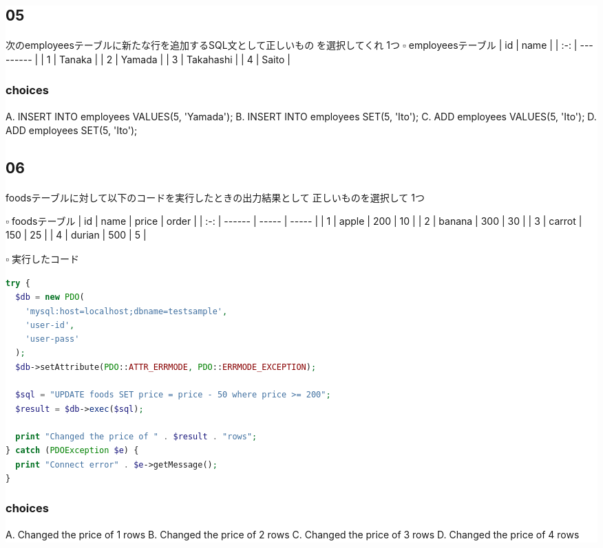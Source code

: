 ## 05
次のemployeesテーブルに新たな行を追加するSQL文として正しいもの
を選択してくれ 1つ
▫️ employeesテーブル
| id  | name      |
| :-: | --------- |
|  1  | Tanaka    |
|  2  | Yamada    |
|  3  | Takahashi |
|  4  | Saito     |

### choices
A. INSERT INTO employees VALUES(5, 'Yamada');
B. INSERT INTO employees SET(5, 'Ito');
C. ADD employees VALUES(5, 'Ito');
D. ADD employees SET(5, 'Ito');

## 06
foodsテーブルに対して以下のコードを実行したときの出力結果として
正しいものを選択して 1つ

▫️ foodsテーブル 
| id  | name   | price | order |
| :-: | ------ | ----- | ----- |
|  1  | apple  | 200   | 10    |
|  2  | banana | 300   | 30    |
|  3  | carrot | 150   | 25    |
|  4  | durian | 500   | 5     |

▫️ 実行したコード
```php
try {
  $db = new PDO(
    'mysql:host=localhost;dbname=testsample',
    'user-id',
    'user-pass'
  );
  $db->setAttribute(PDO::ATTR_ERRMODE, PDO::ERRMODE_EXCEPTION);

  $sql = "UPDATE foods SET price = price - 50 where price >= 200";
  $result = $db->exec($sql);

  print "Changed the price of " . $result . "rows";
} catch (PDOException $e) {
  print "Connect error" . $e->getMessage();
}
```
### choices
A. Changed the price of 1 rows
B. Changed the price of 2 rows
C. Changed the price of 3 rows
D. Changed the price of 4 rows
